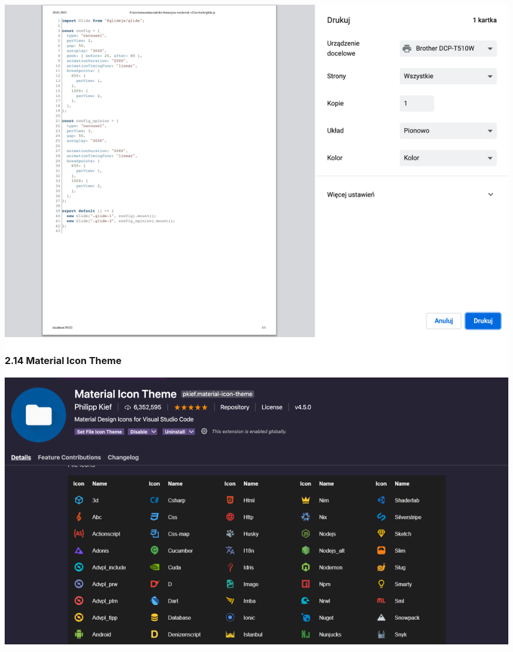 ![printcode-2.png](gh/printcode-2.png)

### 2.14 Material Icon Theme

![materialicon.png](gh/materialicon.png)
